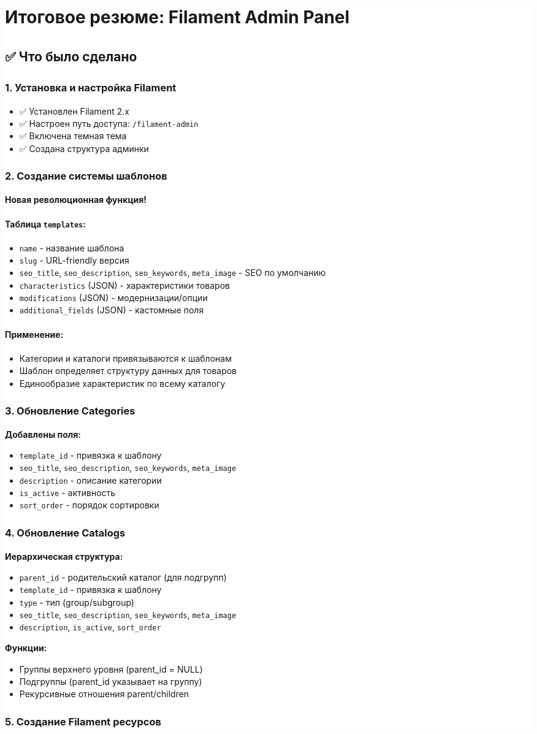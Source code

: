# Итоговое резюме: Filament Admin Panel

## ✅ Что было сделано

### 1. Установка и настройка Filament
- ✅ Установлен Filament 2.x
- ✅ Настроен путь доступа: `/filament-admin`
- ✅ Включена темная тема
- ✅ Создана структура админки

### 2. Создание системы шаблонов
**Новая революционная функция!**

#### Таблица `templates`:
- `name` - название шаблона
- `slug` - URL-friendly версия
- `seo_title`, `seo_description`, `seo_keywords`, `meta_image` - SEO по умолчанию
- `characteristics` (JSON) - характеристики товаров
- `modifications` (JSON) - модернизации/опции
- `additional_fields` (JSON) - кастомные поля

#### Применение:
- Категории и каталоги привязываются к шаблонам
- Шаблон определяет структуру данных для товаров
- Единообразие характеристик по всему каталогу

### 3. Обновление Categories
**Добавлены поля:**
- `template_id` - привязка к шаблону
- `seo_title`, `seo_description`, `seo_keywords`, `meta_image`
- `description` - описание категории
- `is_active` - активность
- `sort_order` - порядок сортировки

### 4. Обновление Catalogs
**Иерархическая структура:**
- `parent_id` - родительский каталог (для подгрупп)
- `template_id` - привязка к шаблону
- `type` - тип (group/subgroup)
- `seo_title`, `seo_description`, `seo_keywords`, `meta_image`
- `description`, `is_active`, `sort_order`

**Функции:**
- Группы верхнего уровня (parent_id = NULL)
- Подгруппы (parent_id указывает на группу)
- Рекурсивные отношения parent/children

### 5. Создание Filament ресурсов
